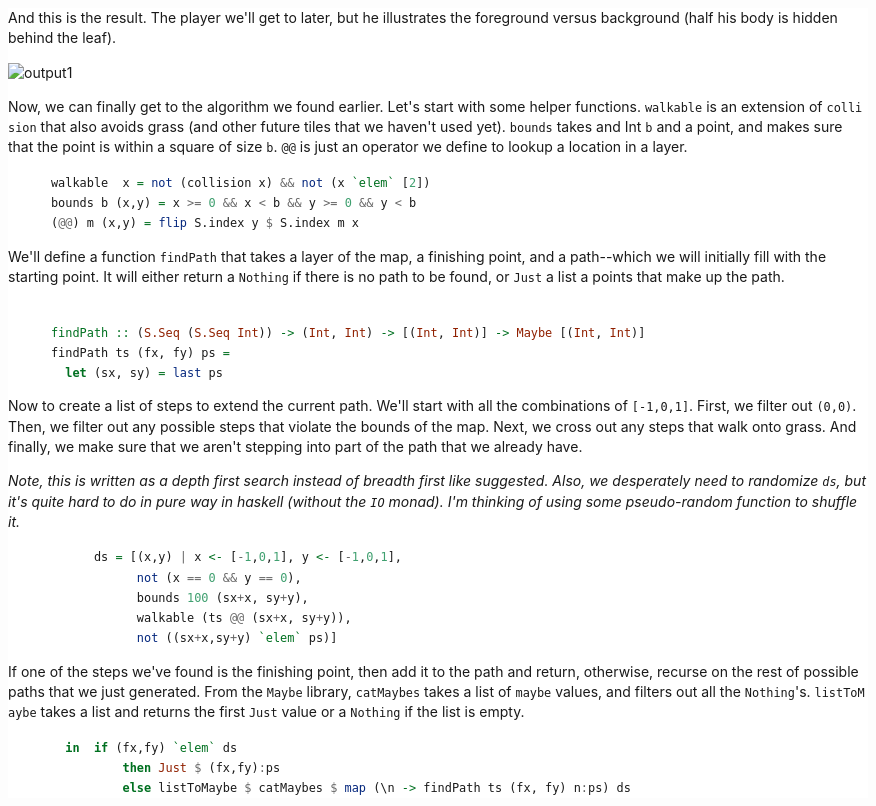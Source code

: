And this is the result. The player we'll get to later, but he illustrates the foreground versus
background (half his body is hidden behind the leaf).

![output1](/images/vedicmath-map1.png)

Now, we can finally get to the algorithm we found earlier. Let's start with some helper functions.
`walkable` is an extension of `collision` that also avoids grass (and other future tiles that
we haven't used yet). `bounds` takes and Int `b` and a point, and makes sure that the point is
within a square of size `b`. `@@` is just an operator we define to lookup a location in a layer.

```haskell
      walkable  x = not (collision x) && not (x `elem` [2])
      bounds b (x,y) = x >= 0 && x < b && y >= 0 && y < b
      (@@) m (x,y) = flip S.index y $ S.index m x
```

We'll define a function `findPath` that takes a layer of the map, a finishing point, and a
path--which we will initially fill with the starting point. It will either return a `Nothing` if
there is no path to be found, or `Just` a list a points that make up the path.

```haskell
      
      findPath :: (S.Seq (S.Seq Int)) -> (Int, Int) -> [(Int, Int)] -> Maybe [(Int, Int)]
      findPath ts (fx, fy) ps = 
        let (sx, sy) = last ps
```

Now to create a list of steps to extend the current path. We'll start with all the combinations of
`[-1,0,1]`. First, we filter out `(0,0)`. Then, we filter out any possible steps that violate the
bounds of the map. Next, we cross out any steps that walk onto grass. And finally, we make sure that
we aren't stepping into part of the path that we already have. 

_Note, this is written as a depth first search instead of breadth first like suggested. Also, we
desperately need to randomize `ds`, but it's quite hard to do in pure way in haskell (without the `IO`
monad). I'm thinking of using some pseudo-random function to shuffle it._

```haskell
            ds = [(x,y) | x <- [-1,0,1], y <- [-1,0,1],
                  not (x == 0 && y == 0),
                  bounds 100 (sx+x, sy+y),
                  walkable (ts @@ (sx+x, sy+y)),
                  not ((sx+x,sy+y) `elem` ps)]
```

If one of the steps we've found is the finishing point, then add it to the path and return,
otherwise, recurse on the rest of possible paths that we just generated. From the `Maybe` library,
`catMaybes` takes a list of `maybe` values, and filters out all the `Nothing`'s. `listToMaybe` takes
a list and returns the first `Just` value or a `Nothing` if the list is empty.

```haskell
        in  if (fx,fy) `elem` ds
                then Just $ (fx,fy):ps
                else listToMaybe $ catMaybes $ map (\n -> findPath ts (fx, fy) n:ps) ds

```
